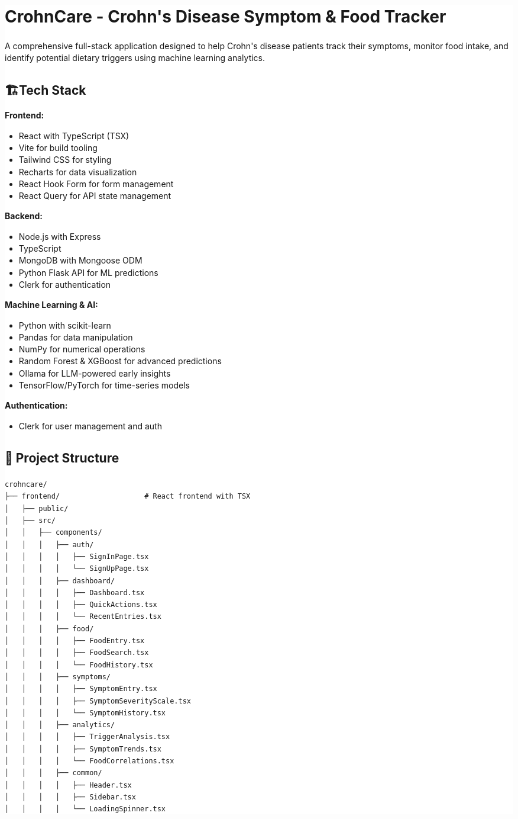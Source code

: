 # CrohnCare - Crohn's Disease Symptom & Food Tracker

A comprehensive full-stack application designed to help Crohn's disease patients track their symptoms, monitor food intake, and identify potential dietary triggers using machine learning analytics.

## 🏗Tech Stack

**Frontend:**
- React with TypeScript (TSX)
- Vite for build tooling
- Tailwind CSS for styling
- Recharts for data visualization
- React Hook Form for form management
- React Query for API state management

**Backend:**
- Node.js with Express
- TypeScript
- MongoDB with Mongoose ODM
- Python Flask API for ML predictions
- Clerk for authentication

**Machine Learning & AI:**
- Python with scikit-learn
- Pandas for data manipulation
- NumPy for numerical operations
- Random Forest & XGBoost for advanced predictions
- Ollama for LLM-powered early insights
- TensorFlow/PyTorch for time-series models

**Authentication:**
- Clerk for user management and auth

## 📁 Project Structure

```
crohncare/
├── frontend/                    # React frontend with TSX
│   ├── public/
│   ├── src/
│   │   ├── components/
│   │   │   ├── auth/
│   │   │   │   ├── SignInPage.tsx
│   │   │   │   └── SignUpPage.tsx
│   │   │   ├── dashboard/
│   │   │   │   ├── Dashboard.tsx
│   │   │   │   ├── QuickActions.tsx
│   │   │   │   └── RecentEntries.tsx
│   │   │   ├── food/
│   │   │   │   ├── FoodEntry.tsx
│   │   │   │   ├── FoodSearch.tsx
│   │   │   │   └── FoodHistory.tsx
│   │   │   ├── symptoms/
│   │   │   │   ├── SymptomEntry.tsx
│   │   │   │   ├── SymptomSeverityScale.tsx
│   │   │   │   └── SymptomHistory.tsx
│   │   │   ├── analytics/
│   │   │   │   ├── TriggerAnalysis.tsx
│   │   │   │   ├── SymptomTrends.tsx
│   │   │   │   └── FoodCorrelations.tsx
│   │   │   ├── common/
│   │   │   │   ├── Header.tsx
│   │   │   │   ├── Sidebar.tsx
│   │   │   │   └── LoadingSpinner.tsx
```